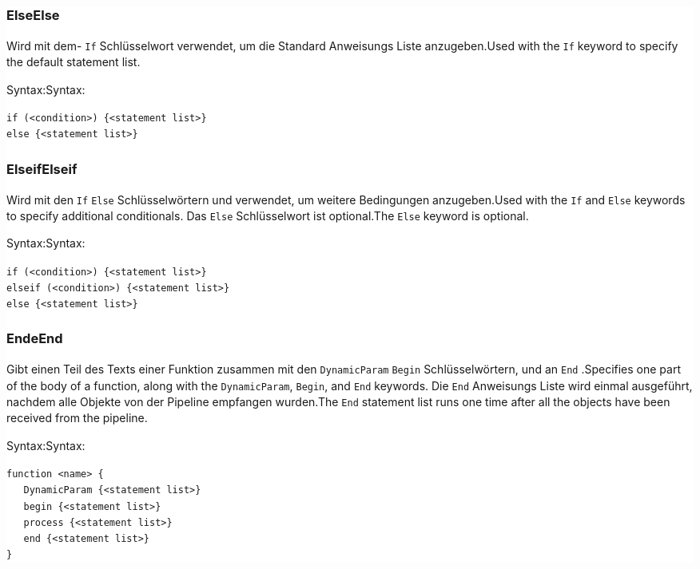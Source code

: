 ### <a name="else"></a><span data-ttu-id="e3c3e-214">Else</span><span class="sxs-lookup"><span data-stu-id="e3c3e-214">Else</span></span>

<span data-ttu-id="e3c3e-215">Wird mit dem- `If` Schlüsselwort verwendet, um die Standard Anweisungs Liste anzugeben.</span><span class="sxs-lookup"><span data-stu-id="e3c3e-215">Used with the `If` keyword to specify the default statement list.</span></span>

<span data-ttu-id="e3c3e-216">Syntax:</span><span class="sxs-lookup"><span data-stu-id="e3c3e-216">Syntax:</span></span>

```Syntax
if (<condition>) {<statement list>}
else {<statement list>}
```

### <a name="elseif"></a><span data-ttu-id="e3c3e-217">Elseif</span><span class="sxs-lookup"><span data-stu-id="e3c3e-217">Elseif</span></span>

<span data-ttu-id="e3c3e-218">Wird mit den `If` `Else` Schlüsselwörtern und verwendet, um weitere Bedingungen anzugeben.</span><span class="sxs-lookup"><span data-stu-id="e3c3e-218">Used with the `If` and `Else` keywords to specify additional conditionals.</span></span> <span data-ttu-id="e3c3e-219">Das `Else` Schlüsselwort ist optional.</span><span class="sxs-lookup"><span data-stu-id="e3c3e-219">The `Else` keyword is optional.</span></span>

<span data-ttu-id="e3c3e-220">Syntax:</span><span class="sxs-lookup"><span data-stu-id="e3c3e-220">Syntax:</span></span>

```Syntax
if (<condition>) {<statement list>}
elseif (<condition>) {<statement list>}
else {<statement list>}
```

### <a name="end"></a><span data-ttu-id="e3c3e-221">Ende</span><span class="sxs-lookup"><span data-stu-id="e3c3e-221">End</span></span>

<span data-ttu-id="e3c3e-222">Gibt einen Teil des Texts einer Funktion zusammen mit den `DynamicParam` `Begin` Schlüsselwörtern, und an `End` .</span><span class="sxs-lookup"><span data-stu-id="e3c3e-222">Specifies one part of the body of a function, along with the `DynamicParam`, `Begin`, and `End` keywords.</span></span> <span data-ttu-id="e3c3e-223">Die `End` Anweisungs Liste wird einmal ausgeführt, nachdem alle Objekte von der Pipeline empfangen wurden.</span><span class="sxs-lookup"><span data-stu-id="e3c3e-223">The `End` statement list runs one time after all the objects have been received from the pipeline.</span></span>

<span data-ttu-id="e3c3e-224">Syntax:</span><span class="sxs-lookup"><span data-stu-id="e3c3e-224">Syntax:</span></span>

```Syntax
function <name> {
   DynamicParam {<statement list>}
   begin {<statement list>}
   process {<statement list>}
   end {<statement list>}
}
```
